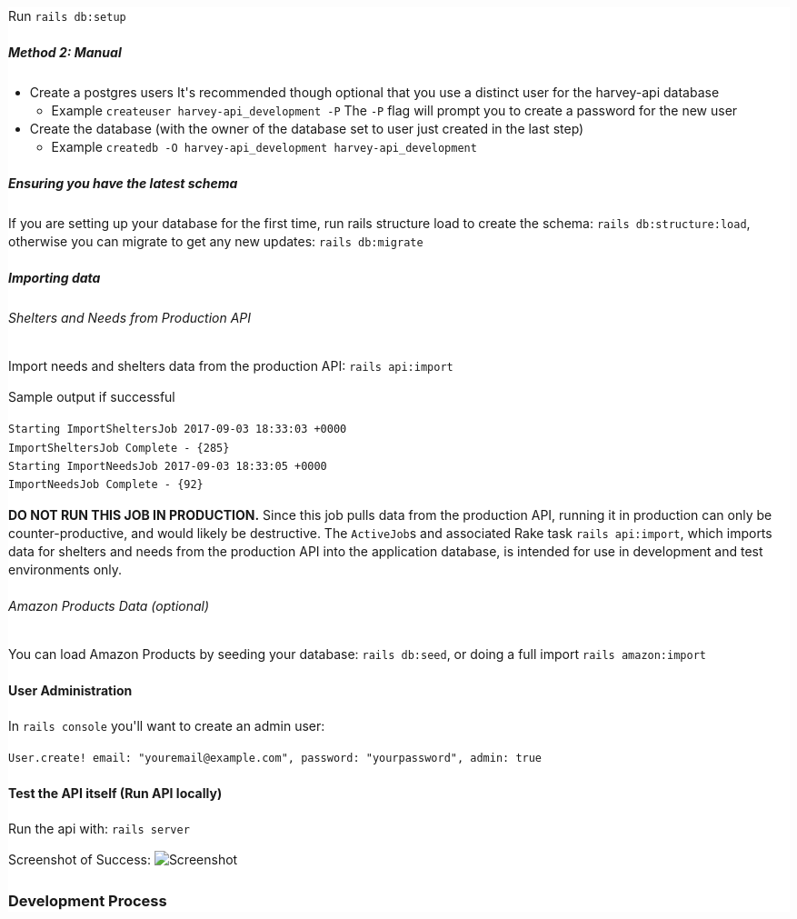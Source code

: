 Run `rails db:setup`

##### Method 2: Manual

* Create a postgres users
  It's recommended though optional that you use a distinct user for the harvey-api database
  * Example `createuser harvey-api_development -P`
  The `-P` flag will prompt you to create a password for the new user
* Create the database (with the owner of the database set to user just created in the last step)
  * Example `createdb -O harvey-api_development harvey-api_development`

##### Ensuring you have the latest schema

If you are setting up your database for the first time, run rails structure load to create the schema: `rails db:structure:load`, otherwise you can migrate to get any new updates: `rails db:migrate`

##### Importing data

###### Shelters and Needs from Production API

Import needs and shelters data from the production API: `rails api:import`

Sample output if successful

```{text}
Starting ImportSheltersJob 2017-09-03 18:33:03 +0000
ImportSheltersJob Complete - {285}
Starting ImportNeedsJob 2017-09-03 18:33:05 +0000
ImportNeedsJob Complete - {92}
```

**DO NOT RUN THIS JOB IN PRODUCTION.** Since this job pulls data from the production API, running it in production can only be counter-productive, and would likely be destructive. The `ActiveJob`s and associated Rake task `rails api:import`, which imports data for shelters and needs from the production API into the application database, is intended for use in development and test environments only.

###### Amazon Products Data (optional)

You can load Amazon Products by seeding your database: `rails db:seed`, or doing a full import `rails amazon:import`

#### User Administration

In `rails console` you'll want to create an admin user:

```{ruby}
User.create! email: "youremail@example.com", password: "yourpassword", admin: true
```

#### Test the API itself (Run API locally)

Run the api with: `rails server`

Screenshot of Success:
![Screenshot](/public/images/readme/screenshot_rails_server_run_test.png)

### Development Process
